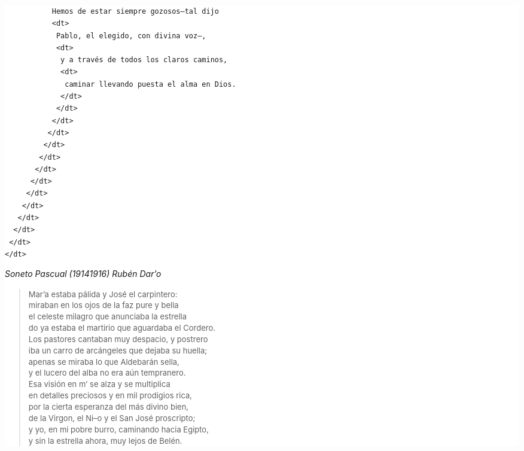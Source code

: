                Hemos de estar siempre gozosos—tal dijo
               <dt>
                Pablo, el elegido, con divina voz—,
                <dt>
                 y a través de todos los claros caminos,
                 <dt>
                  caminar llevando puesta el alma en Dios.
                 </dt>
                </dt>
               </dt>
              </dt>
             </dt>
            </dt>
           </dt>
          </dt>
         </dt>
        </dt>
       </dt>
      </dt>
     </dt>
    </dt>
   </font>
  </dl>
 </blockquote>
 <p>
  <i>
   Soneto Pascual (19141916) Rubén Dar’o
  </i>
 </p>
<blockquote>
  <dl>
   <font size="-1">
    <dt>
     Mar’a estaba pálida y José el carpintero:
     <dt>
      miraban en los ojos de la faz pure y bella
      <dt>
       el celeste milagro que anunciaba la estrella
       <dt>
        do ya estaba el martirio que aguardaba el Cordero.
        <dt>
         <dt>
          Los pastores cantaban muy despacio, y postrero
          <dt>
           iba un carro de arcángeles que dejaba su huella;
           <dt>
            apenas se miraba lo que Aldebarán sella,
            <dt>
             y el lucero del alba no era aún tempranero.
             <dt>
              <dt>
               Esa visión en m’ se alza y se multiplica
               <dt>
                en detalles preciosos y en mil prodigios rica,
                <dt>
                 por la cierta esperanza del más divino bien,
                 <dt>
                  <dt>
                   de la Virgon, el Ni–o y el San José proscripto;
                   <dt>
                    y yo, en mi pobre burro, caminando hacia Egipto,
                    <dt>
                     y sin la estrella ahora, muy lejos de Belén.
                    </dt>